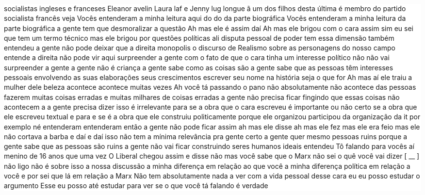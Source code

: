 socialistas ingleses e franceses Eleanor
avelin Laura
laf e Jenny lug longue ã um dos filhos
desta última é membro do partido
socialista
francês veja Vocês entenderam a minha
leitura aqui do do da parte biográfica
Vocês entenderam a minha leitura da
parte biográfica a gente tem que
desmoralizar a questão Ah mas ele é
assim daí Ah mas ele brigou com o cara
assim sim eu sei que tem um termo
técnico mas ele brigou por questões
políticas ali disputa pessoal de poder
tem essa dimensão também entendeu a
gente não pode deixar que a direita
monopolis o discurso de Realismo sobre
as personagens do nosso campo entende a
direita não pode vir aqui surpreender a
gente com o fato de que o cara tinha um
interesse
político não não vai surpreender a gente
a gente não é criança a gente sabe como
as coisas são a gente sabe que as
pessoas têm interesses pessoais
envolvendo as suas elaborações seus
crescimentos escrever seu nome na
história seja o que for Ah mas aí ele
traiu a mulher
dele beleza acontece acontece muitas
vezes Ah você tá passando o pano não
absolutamente não acontece das pessoas
fazerem muitas coisas erradas e muitas
milhares de coisas erradas a gente não
precisa ficar fingindo que essas coisas
não acontecem a a gente precisa dizer
isso é irrelevante para se a obra que o
cara escreveu é importante ou não certo
se a obra que ele escreveu textual e
para e se é a obra que ele construiu
politicamente porque ele organizou
participou da organização da it por
exemplo né entenderam entenderam então a
gente não pode ficar assim ah mas ele
disse ah mas ele fez mas ele era feio
mas ele não cortava a barba e daí e daí
isso não tem a mínima relevância pra
gente certo a gente quer mesmo pessoas
ruins porque a gente sabe que as pessoas
são ruins a gente não vai ficar
construindo seres humanos ideais
entendeu Tô falando para vocês aí menino
de 16 anos que uma vez O Liberal chegou
assim e disse não mas você sabe que o
Marx não sei o quê você vai dizer
[ __ ] não ligo não é sobre isso a
nossa discussão a minha diferença em
relação ao que você a minha diferença
política em relação a você e por sei que
lá em relação a Marx Não tem
absolutamente nada a ver com a vida
pessoal desse cara eu eu posso estudar o
argumento Esse eu posso até estudar para
ver se o que você tá falando é verdade